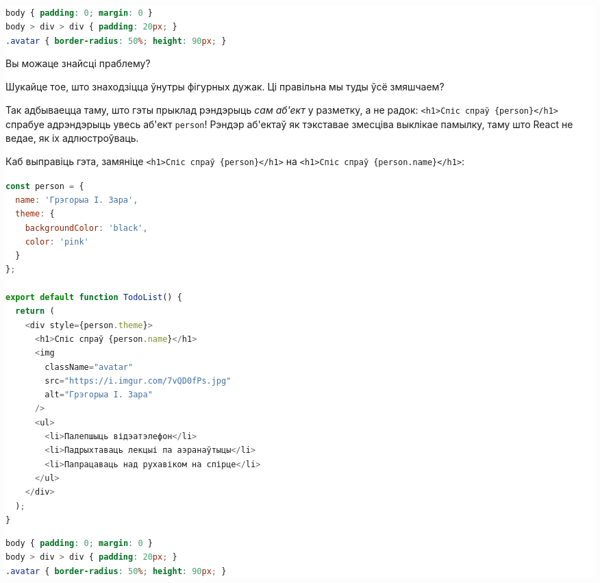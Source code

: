 ```css
body { padding: 0; margin: 0 }
body > div > div { padding: 20px; }
.avatar { border-radius: 50%; height: 90px; }
```

</Sandpack>

Вы можаце знайсці праблему?

<Hint>Шукайце тое, што знаходзіцца ўнутры фігурных дужак. Ці правільна мы туды ўсё змяшчаем?</Hint>

<Solution>

Так адбываецца таму, што гэты прыклад рэндэрыць *сам аб'ект* у разметку, а не радок: `<h1>Спіс спраў {person}</h1>` спрабуе адрэндэрыць увесь аб'ект `person`! Рэндэр аб'ектаў як тэкставае змесціва выклікае памылку, таму што React не ведае, як іх адлюстроўваць.

Каб выправіць гэта, замяніце `<h1>Спіс спраў {person}</h1>` на `<h1>Спіс спраў {person.name}</h1>`:

<Sandpack>

```js
const person = {
  name: 'Грэгорыа І. Зара',
  theme: {
    backgroundColor: 'black',
    color: 'pink'
  }
};

export default function TodoList() {
  return (
    <div style={person.theme}>
      <h1>Спіс спраў {person.name}</h1>
      <img
        className="avatar"
        src="https://i.imgur.com/7vQD0fPs.jpg"
        alt="Грэгорыа І. Зара"
      />
      <ul>
        <li>Палепшыць відэатэлефон</li>
        <li>Падрыхтаваць лекцыі па аэранаўтыцы</li>
        <li>Папрацаваць над рухавіком на спірце</li>
      </ul>
    </div>
  );
}
```

```css
body { padding: 0; margin: 0 }
body > div > div { padding: 20px; }
.avatar { border-radius: 50%; height: 90px; }
```

</Sandpack>
